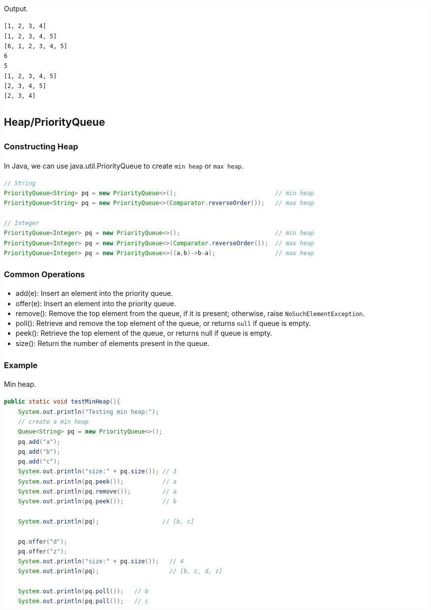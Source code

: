 Output.

```raw
[1, 2, 3, 4]
[1, 2, 3, 4, 5]
[6, 1, 2, 3, 4, 5]
6
5
[1, 2, 3, 4, 5]
[2, 3, 4, 5]
[2, 3, 4]
```

## Heap/PriorityQueue

### Constructing Heap

In Java, we can use java.util.PriorityQueue to create `min heap` or `max heap`.

```java
// String
PriorityQueue<String> pq = new PriorityQueue<>();                            // min heap
PriorityQueue<String> pq = new PriorityQueue<>(Comparator.reverseOrder());   // max heap

// Integer
PriorityQueue<Integer> pq = new PriorityQueue<>();                           // min heap
PriorityQueue<Integer> pq = new PriorityQueue<>(Comparator.reverseOrder());  // max heap
PriorityQueue<Integer> pq = new PriorityQueue<>((a,b)->b-a);                 // max heap
```

### Common Operations

* add(e): Insert an element into the priority queue.
* offer(e): Insert an element into the priority queue.
* remove(): Remove the top element from the queue, if it is present; otherwise, raise `NoSuchElementException`.
* poll(): Retrieve and remove the top element of the queue, or returns `null` if queue is empty.
* peek(): Retrieve the top element of the queue, or returns null if queue is empty.
* size(): Return the number of elements present in the queue.

### Example

Min heap.

```java
public static void testMinHeap(){
    System.out.println("Testing min heap:");
    // create a min heap
    Queue<String> pq = new PriorityQueue<>();
    pq.add("a");
    pq.add("b");
    pq.add("c");
    System.out.println("size:" + pq.size()); // 3
    System.out.println(pq.peek());           // a
    System.out.println(pq.remove());         // a
    System.out.println(pq.peek());           // b

    System.out.println(pq);                  // [b, c]

    pq.offer("d");
    pq.offer("z");
    System.out.println("size:" + pq.size());   // 4
    System.out.println(pq);                    // [b, c, d, z]

    System.out.println(pq.poll());   // b
    System.out.println(pq.poll());   // c
```
